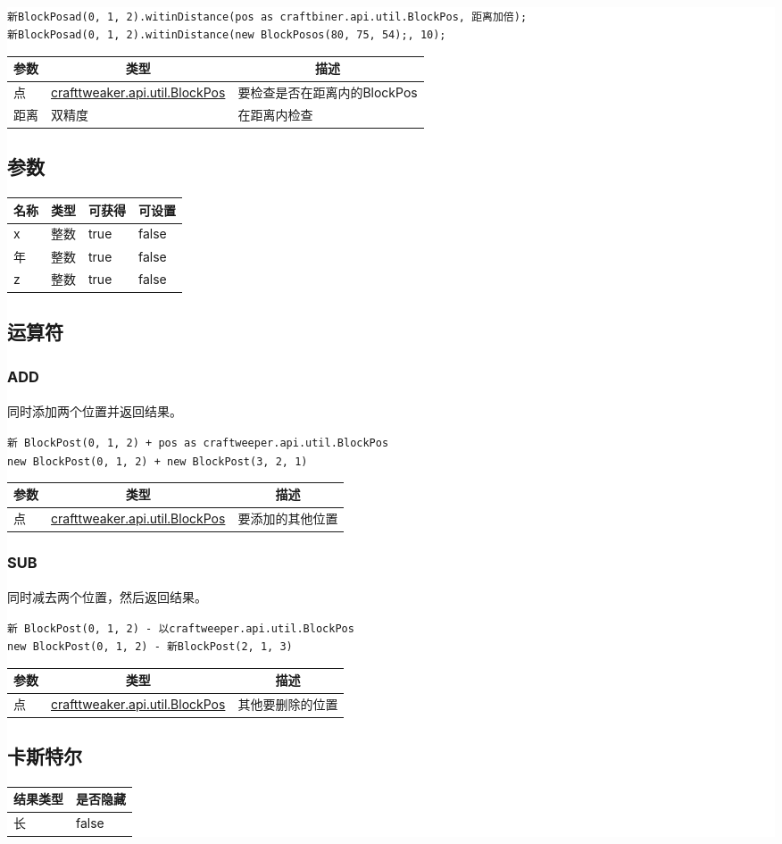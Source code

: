 ```zenscript
新BlockPosad(0, 1, 2).witinDistance(pos as craftbiner.api.util.BlockPos, 距离加倍);
新BlockPosad(0, 1, 2).witinDistance(new BlockPosos(80, 75, 54);, 10);
```

| 参数 | 类型                                                           | 描述                 |
| -- | ------------------------------------------------------------ | ------------------ |
| 点  | [crafttweaker.api.util.BlockPos](/vanilla/api/util/BlockPos) | 要检查是否在距离内的BlockPos |
| 距离 | 双精度                                                          | 在距离内检查             |



## 参数

| 名称 | 类型 | 可获得  | 可设置   |
| -- | -- | ---- | ----- |
| x  | 整数 | true | false |
| 年  | 整数 | true | false |
| z  | 整数 | true | false |

## 运算符
### ADD

同时添加两个位置并返回结果。

```zenscript
新 BlockPost(0, 1, 2) + pos as craftweeper.api.util.BlockPos
new BlockPost(0, 1, 2) + new BlockPost(3, 2, 1)
```

| 参数 | 类型                                                           | 描述       |
| -- | ------------------------------------------------------------ | -------- |
| 点  | [crafttweaker.api.util.BlockPos](/vanilla/api/util/BlockPos) | 要添加的其他位置 |
### SUB

同时减去两个位置，然后返回结果。

```zenscript
新 BlockPost(0, 1, 2) - 以craftweeper.api.util.BlockPos
new BlockPost(0, 1, 2) - 新BlockPost(2, 1, 3)
```

| 参数 | 类型                                                           | 描述       |
| -- | ------------------------------------------------------------ | -------- |
| 点  | [crafttweaker.api.util.BlockPos](/vanilla/api/util/BlockPos) | 其他要删除的位置 |

## 卡斯特尔

| 结果类型 | 是否隐藏  |
| ---- | ----- |
| 长    | false |

